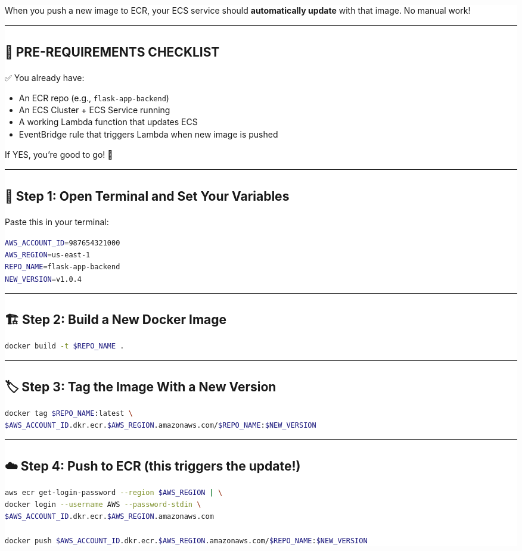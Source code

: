 When you push a new image to ECR, your ECS service should **automatically update** with that image. No manual work!

---

## 🧱 PRE-REQUIREMENTS CHECKLIST

✅ You already have:

* An ECR repo (e.g., `flask-app-backend`)
* An ECS Cluster + ECS Service running
* A working Lambda function that updates ECS
* EventBridge rule that triggers Lambda when new image is pushed

If YES, you’re good to go! 🎉

---

## 🚀 Step 1: Open Terminal and Set Your Variables

Paste this in your terminal:

```bash
AWS_ACCOUNT_ID=987654321000
AWS_REGION=us-east-1
REPO_NAME=flask-app-backend
NEW_VERSION=v1.0.4
```

---

## 🏗️ Step 2: Build a New Docker Image

```bash
docker build -t $REPO_NAME .
```

---

## 🏷️ Step 3: Tag the Image With a New Version

```bash
docker tag $REPO_NAME:latest \
$AWS_ACCOUNT_ID.dkr.ecr.$AWS_REGION.amazonaws.com/$REPO_NAME:$NEW_VERSION
```

---

## ☁️ Step 4: Push to ECR (this triggers the update!)

```bash
aws ecr get-login-password --region $AWS_REGION | \
docker login --username AWS --password-stdin \
$AWS_ACCOUNT_ID.dkr.ecr.$AWS_REGION.amazonaws.com

docker push $AWS_ACCOUNT_ID.dkr.ecr.$AWS_REGION.amazonaws.com/$REPO_NAME:$NEW_VERSION
```
